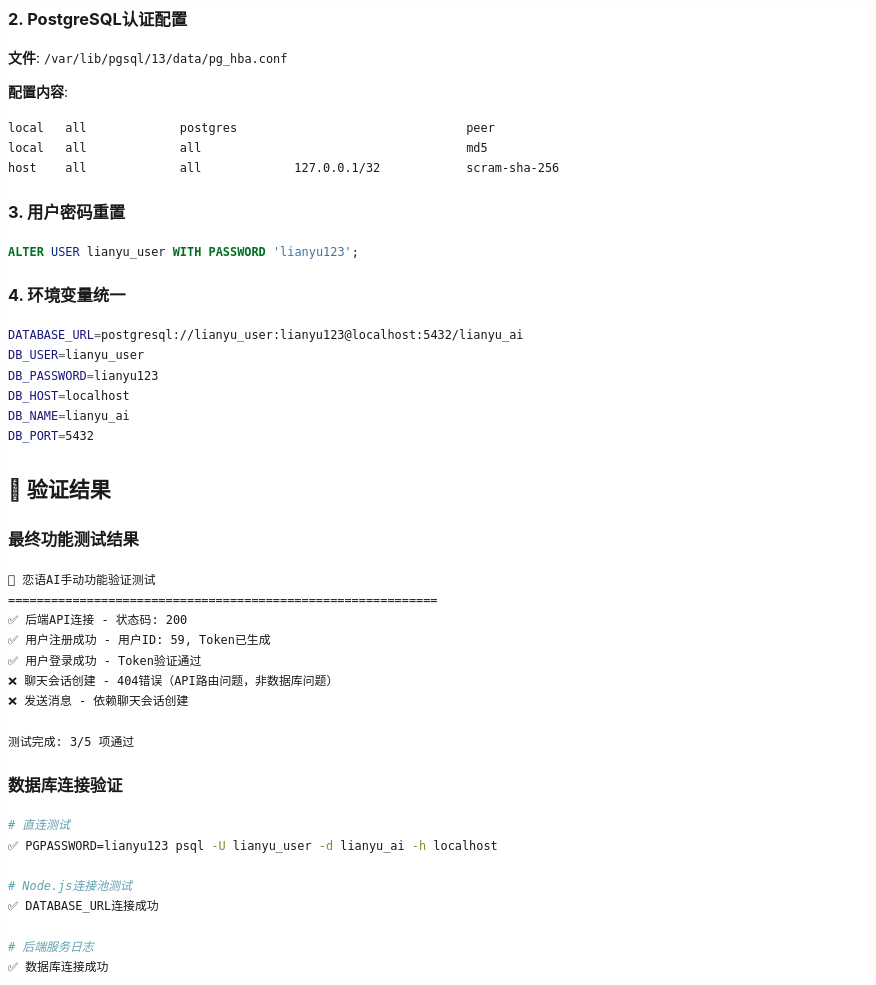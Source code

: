 ### 2. PostgreSQL认证配置
**文件**: `/var/lib/pgsql/13/data/pg_hba.conf`

**配置内容**:
```
local   all             postgres                                peer
local   all             all                                     md5
host    all             all             127.0.0.1/32            scram-sha-256
```

### 3. 用户密码重置
```sql
ALTER USER lianyu_user WITH PASSWORD 'lianyu123';
```

### 4. 环境变量统一
```bash
DATABASE_URL=postgresql://lianyu_user:lianyu123@localhost:5432/lianyu_ai
DB_USER=lianyu_user
DB_PASSWORD=lianyu123
DB_HOST=localhost
DB_NAME=lianyu_ai
DB_PORT=5432
```

## 🧪 验证结果

### 最终功能测试结果
```
🚀 恋语AI手动功能验证测试
============================================================
✅ 后端API连接 - 状态码: 200
✅ 用户注册成功 - 用户ID: 59, Token已生成
✅ 用户登录成功 - Token验证通过
❌ 聊天会话创建 - 404错误（API路由问题，非数据库问题）
❌ 发送消息 - 依赖聊天会话创建

测试完成: 3/5 项通过
```

### 数据库连接验证
```bash
# 直连测试
✅ PGPASSWORD=lianyu123 psql -U lianyu_user -d lianyu_ai -h localhost

# Node.js连接池测试
✅ DATABASE_URL连接成功

# 后端服务日志
✅ 数据库连接成功
```
